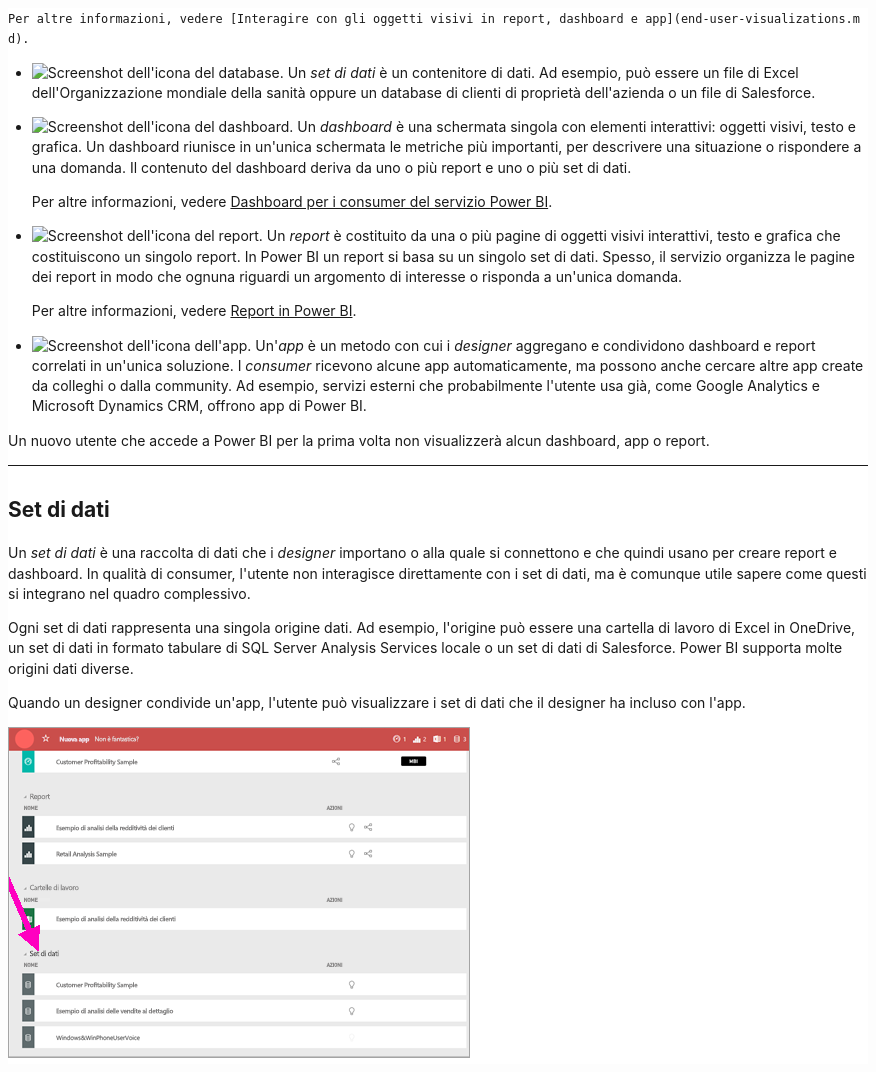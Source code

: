     Per altre informazioni, vedere [Interagire con gli oggetti visivi in report, dashboard e app](end-user-visualizations.md).

- ![Screenshot dell'icona del database.](media/end-user-basic-concepts/power-bi-dataset-icon.png) Un *set di dati* è un contenitore di dati. Ad esempio, può essere un file di Excel dell'Organizzazione mondiale della sanità oppure un database di clienti di proprietà dell'azienda o un file di Salesforce.  

- ![Screenshot dell'icona del dashboard.](media/end-user-basic-concepts/dashboard.png) Un *dashboard* è una schermata singola con elementi interattivi: oggetti visivi, testo e grafica. Un dashboard riunisce in un'unica schermata le metriche più importanti, per descrivere una situazione o rispondere a una domanda. Il contenuto del dashboard deriva da uno o più report e uno o più set di dati.

    Per altre informazioni, vedere [Dashboard per i consumer del servizio Power BI](end-user-dashboards.md).

- ![Screenshot dell'icona del report.](media/end-user-basic-concepts/report.png) Un *report* è costituito da una o più pagine di oggetti visivi interattivi, testo e grafica che costituiscono un singolo report. In Power BI un report si basa su un singolo set di dati. Spesso, il servizio organizza le pagine dei report in modo che ognuna riguardi un argomento di interesse o risponda a un'unica domanda.

    Per altre informazioni, vedere [Report in Power BI](end-user-reports.md).

- ![Screenshot dell'icona dell'app.](media/end-user-basic-concepts/app.png) Un'*app* è un metodo con cui i *designer* aggregano e condividono dashboard e report correlati in un'unica soluzione. I *consumer* ricevono alcune app automaticamente, ma possono anche cercare altre app create da colleghi o dalla community. Ad esempio, servizi esterni che probabilmente l'utente usa già, come Google Analytics e Microsoft Dynamics CRM, offrono app di Power BI.

Un nuovo utente che accede a Power BI per la prima volta non visualizzerà alcun dashboard, app o report.

_______________________________________________________

## <a name="datasets"></a>Set di dati

Un *set di dati* è una raccolta di dati che i *designer* importano o alla quale si connettono e che quindi usano per creare report e dashboard. In qualità di consumer, l'utente non interagisce direttamente con i set di dati, ma è comunque utile sapere come questi si integrano nel quadro complessivo.  

Ogni set di dati rappresenta una singola origine dati. Ad esempio, l'origine può essere una cartella di lavoro di Excel in OneDrive, un set di dati in formato tabulare di SQL Server Analysis Services locale o un set di dati di Salesforce. Power BI supporta molte origini dati diverse.

Quando un designer condivide un'app, l'utente può visualizzare i set di dati che il designer ha incluso con l'app.

![Screenshot dell'interfaccia utente di Power BI e freccia che indica la sezione Set di dati nell'area di disegno.](media/end-user-basic-concepts/power-bi-dataset-lists.png)
